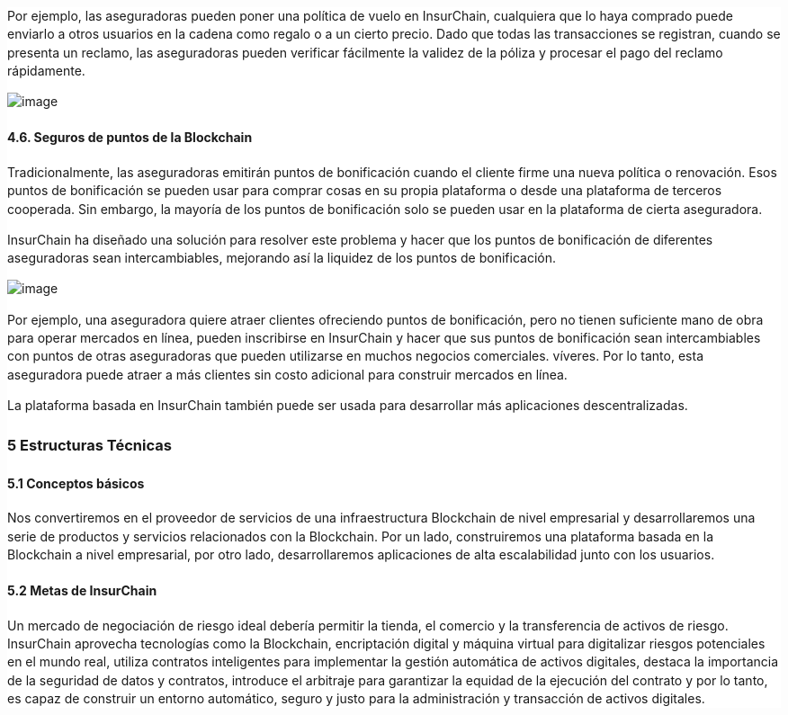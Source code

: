 Por ejemplo, las aseguradoras pueden poner una política de vuelo en
InsurChain, cualquiera que lo haya comprado puede enviarlo a otros
usuarios en la cadena como regalo o a un cierto precio. Dado que todas
las transacciones se registran, cuando se presenta un reclamo, las
aseguradoras pueden verificar fácilmente la validez de la póliza y
procesar el pago del reclamo rápidamente.

![image](https://github.com/InsurChain/whitepaper/blob/master/assets/cards.png)

#### **4.6. Seguros de puntos de la Blockchain**

Tradicionalmente, las aseguradoras emitirán puntos de bonificación
cuando el cliente firme una nueva política o renovación. Esos puntos de
bonificación se pueden usar para comprar cosas en su propia plataforma o
desde una plataforma de terceros cooperada. Sin embargo, la mayoría de
los puntos de bonificación solo se pueden usar en la plataforma de
cierta aseguradora. 

InsurChain ha diseñado una solución para resolver este problema y hacer
que los puntos de bonificación de diferentes aseguradoras sean
intercambiables, mejorando así la liquidez de los puntos de
bonificación. 

![image](https://github.com/InsurChain/whitepaper/blob/master/assets/bonus.png)

Por ejemplo, una aseguradora quiere atraer clientes
ofreciendo puntos de bonificación, pero no tienen suficiente mano de
obra para operar mercados en línea, pueden inscribirse en InsurChain y
hacer que sus puntos de bonificación sean intercambiables con puntos de
otras aseguradoras que pueden utilizarse en muchos negocios comerciales.
víveres. Por lo tanto, esta aseguradora puede atraer a más clientes sin
costo adicional para construir mercados en línea.

La plataforma basada en InsurChain también puede ser usada para desarrollar más aplicaciones descentralizadas.

### **5 Estructuras Técnicas**

#### **5.1 Conceptos básicos**

Nos convertiremos en el proveedor de servicios de una infraestructura
Blockchain de nivel empresarial y desarrollaremos una serie de productos
y servicios relacionados con la Blockchain. Por un lado, construiremos una
plataforma basada en la Blockchain a nivel empresarial, por otro lado,
desarrollaremos aplicaciones de alta escalabilidad junto con los
usuarios.

#### **5.2 Metas de InsurChain**

Un mercado de negociación de riesgo ideal debería permitir la tienda, el
comercio y la transferencia de activos de riesgo. InsurChain aprovecha
tecnologías como la Blockchain, encriptación digital y máquina virtual para
digitalizar riesgos potenciales en el mundo real, utiliza contratos
inteligentes para implementar la gestión automática de activos
digitales, destaca la importancia de la seguridad de datos y contratos,
introduce el arbitraje para garantizar la equidad de la ejecución del
contrato y por lo tanto, es capaz de construir un entorno automático,
seguro y justo para la administración y transacción de activos
digitales.

